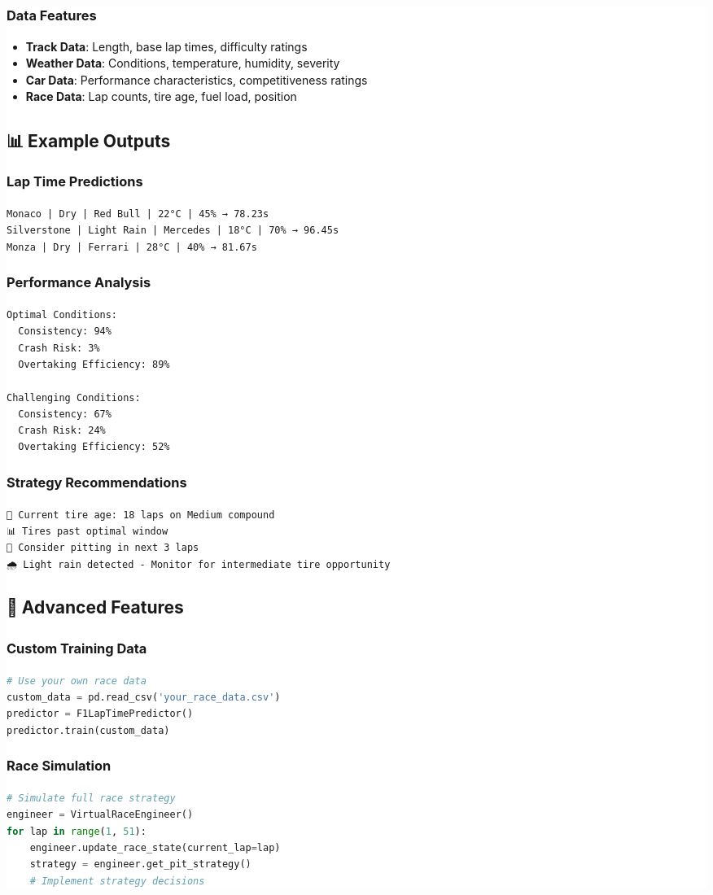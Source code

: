 ### Data Features
- **Track Data**: Length, base lap times, difficulty ratings
- **Weather Data**: Conditions, temperature, humidity, severity
- **Car Data**: Performance characteristics, competitiveness ratings
- **Race Data**: Lap counts, tire age, fuel load, position

## 📊 Example Outputs

### Lap Time Predictions
```
Monaco | Dry | Red Bull | 22°C | 45% → 78.23s
Silverstone | Light Rain | Mercedes | 18°C | 70% → 96.45s
Monza | Dry | Ferrari | 28°C | 40% → 81.67s
```

### Performance Analysis
```
Optimal Conditions:
  Consistency: 94%
  Crash Risk: 3%
  Overtaking Efficiency: 89%

Challenging Conditions:
  Consistency: 67%
  Crash Risk: 24%
  Overtaking Efficiency: 52%
```

### Strategy Recommendations
```
🤖 Current tire age: 18 laps on Medium compound
📊 Tires past optimal window
🔧 Consider pitting in next 3 laps
🌧️ Light rain detected - Monitor for intermediate tire opportunity
```

## 🚀 Advanced Features

### Custom Training Data
```python
# Use your own race data
custom_data = pd.read_csv('your_race_data.csv')
predictor = F1LapTimePredictor()
predictor.train(custom_data)
```

### Race Simulation
```python
# Simulate full race strategy
engineer = VirtualRaceEngineer()
for lap in range(1, 51):
    engineer.update_race_state(current_lap=lap)
    strategy = engineer.get_pit_strategy()
    # Implement strategy decisions
```
